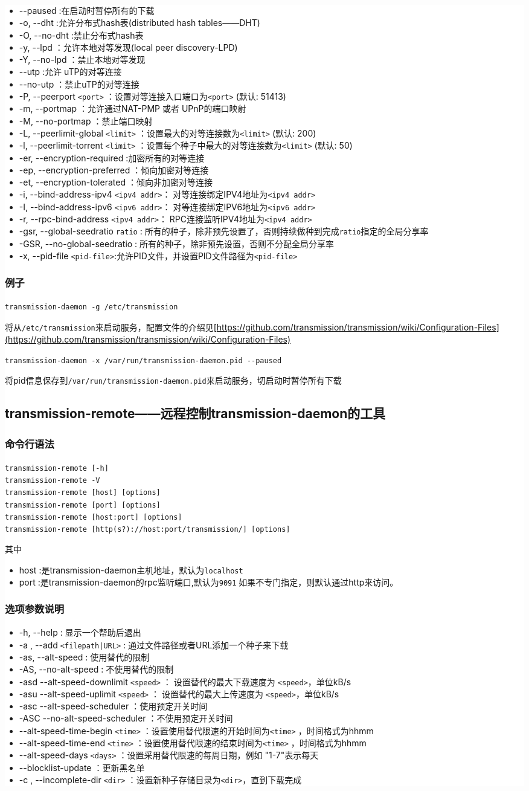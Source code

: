 - --paused  :在启动时暂停所有的下载
- -o,   --dht  :允许分布式hash表(distributed hash tables——DHT) 
- -O,   --no-dht :禁止分布式hash表
- -y,   --lpd ：允许本地对等发现(local peer discovery-LPD)
- -Y,   --no-lpd ：禁止本地对等发现
- --utp   :允许 uTP的对等连接
- --no-utp ：禁止uTP的对等连接
- -P,   --peerport             `<port>` ：设置对等连接入口端口为`<port>` (默认: 51413)
- -m,   --portmap              ：允许通过NAT-PMP 或者 UPnP的端口映射
- -M,   --no-portmap           ：禁止端口映射
- -L,   --peerlimit-global     `<limit>` ：设置最大的对等连接数为`<limit>` (默认: 200)
- -l,   --peerlimit-torrent    `<limit>` ：设置每个种子中最大的对等连接数为`<limit>` (默认: 50)  
- -er,  --encryption-required    :加密所有的对等连接
- -ep,  --encryption-preferred    ：倾向加密对等连接
- -et,  --encryption-tolerated    ：倾向非加密对等连接
- -i,   --bind-address-ipv4    `<ipv4 addr>`： 对等连接绑定IPV4地址为`<ipv4 addr>` 
- -I,   --bind-address-ipv6    `<ipv6 addr>`： 对等连接绑定IPV6地址为`<ipv6 addr>` 
- -r,   --rpc-bind-address     `<ipv4 addr>`： RPC连接监听IPV4地址为`<ipv4 addr>`
- -gsr,  --global-seedratio     `ratio` : 所有的种子，除非预先设置了，否则持续做种到完成`ratio`指定的全局分享率
- -GSR,  --no-global-seedratio           : 所有的种子，除非预先设置，否则不分配全局分享率
- -x,   --pid-file             `<pid-file>`:允许PID文件，并设置PID文件路径为`<pid-file>`


### 例子
```
transmission-daemon -g /etc/transmission
```
将从`/etc/transmission`来启动服务，配置文件的介绍见[https://github.com/transmission/transmission/wiki/Configuration-Files](https://github.com/transmission/transmission/wiki/Configuration-Files)

```
transmission-daemon -x /var/run/transmission-daemon.pid --paused
```
将pid信息保存到`/var/run/transmission-daemon.pid`来启动服务，切启动时暂停所有下载

## transmission-remote——远程控制transmission-daemon的工具
### 命令行语法
```
transmission-remote [-h]
transmission-remote -V
transmission-remote [host] [options]
transmission-remote [port] [options]
transmission-remote [host:port] [options]
transmission-remote [http(s?)://host:port/transmission/] [options]
```
其中
- host :是transmission-daemon主机地址，默认为`localhost`
- port :是transmission-daemon的rpc监听端口,默认为`9091`
如果不专门指定，则默认通过http来访问。
### 选项参数说明
- -h,  --help   : 显示一个帮助后退出
- -a ,   --add `<filepath|URL>` : 通过文件路径或者URL添加一个种子来下载
- -as,   --alt-speed  :  使用替代的限制
- -AS,   --no-alt-speed : 不使用替代的限制
- -asd --alt-speed-downlimit    `<speed>` ： 设置替代的最大下载速度为 `<speed>`，单位kB/s
- -asu --alt-speed-uplimit      `<speed>` ： 设置替代的最大上传速度为 `<speed>`，单位kB/s
- -asc --alt-speed-scheduler        ：使用预定开关时间
- -ASC --no-alt-speed-scheduler     ：不使用预定开关时间
- --alt-speed-time-begin   `<time>` ：设置使用替代限速的开始时间为`<time>` ，时间格式为hhmm
- --alt-speed-time-end     `<time>` ：设置使用替代限速的结束时间为`<time>` ，时间格式为hhmm
- --alt-speed-days         `<days>` ：设置采用替代限速的每周日期，例如 "1-7"表示每天
- --blocklist-update         ：更新黑名单
- -c ,   --incomplete-dir         `<dir>`  ：设置新种子存储目录为`<dir>`，直到下载完成